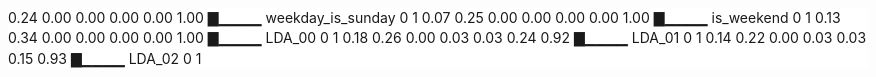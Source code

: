    <td style="text-align:right;"> 0.24 </td>
   <td style="text-align:right;"> 0.00 </td>
   <td style="text-align:right;"> 0.00 </td>
   <td style="text-align:right;"> 0.00 </td>
   <td style="text-align:right;"> 0.00 </td>
   <td style="text-align:right;"> 1.00 </td>
   <td style="text-align:left;"> ▇▁▁▁▁ </td>
  </tr>
  <tr>
   <td style="text-align:left;"> weekday_is_sunday </td>
   <td style="text-align:right;"> 0 </td>
   <td style="text-align:right;"> 1 </td>
   <td style="text-align:right;"> 0.07 </td>
   <td style="text-align:right;"> 0.25 </td>
   <td style="text-align:right;"> 0.00 </td>
   <td style="text-align:right;"> 0.00 </td>
   <td style="text-align:right;"> 0.00 </td>
   <td style="text-align:right;"> 0.00 </td>
   <td style="text-align:right;"> 1.00 </td>
   <td style="text-align:left;"> ▇▁▁▁▁ </td>
  </tr>
  <tr>
   <td style="text-align:left;"> is_weekend </td>
   <td style="text-align:right;"> 0 </td>
   <td style="text-align:right;"> 1 </td>
   <td style="text-align:right;"> 0.13 </td>
   <td style="text-align:right;"> 0.34 </td>
   <td style="text-align:right;"> 0.00 </td>
   <td style="text-align:right;"> 0.00 </td>
   <td style="text-align:right;"> 0.00 </td>
   <td style="text-align:right;"> 0.00 </td>
   <td style="text-align:right;"> 1.00 </td>
   <td style="text-align:left;"> ▇▁▁▁▁ </td>
  </tr>
  <tr>
   <td style="text-align:left;"> LDA_00 </td>
   <td style="text-align:right;"> 0 </td>
   <td style="text-align:right;"> 1 </td>
   <td style="text-align:right;"> 0.18 </td>
   <td style="text-align:right;"> 0.26 </td>
   <td style="text-align:right;"> 0.00 </td>
   <td style="text-align:right;"> 0.03 </td>
   <td style="text-align:right;"> 0.03 </td>
   <td style="text-align:right;"> 0.24 </td>
   <td style="text-align:right;"> 0.92 </td>
   <td style="text-align:left;"> ▇▁▁▁▁ </td>
  </tr>
  <tr>
   <td style="text-align:left;"> LDA_01 </td>
   <td style="text-align:right;"> 0 </td>
   <td style="text-align:right;"> 1 </td>
   <td style="text-align:right;"> 0.14 </td>
   <td style="text-align:right;"> 0.22 </td>
   <td style="text-align:right;"> 0.00 </td>
   <td style="text-align:right;"> 0.03 </td>
   <td style="text-align:right;"> 0.03 </td>
   <td style="text-align:right;"> 0.15 </td>
   <td style="text-align:right;"> 0.93 </td>
   <td style="text-align:left;"> ▇▁▁▁▁ </td>
  </tr>
  <tr>
   <td style="text-align:left;"> LDA_02 </td>
   <td style="text-align:right;"> 0 </td>
   <td style="text-align:right;"> 1 </td>